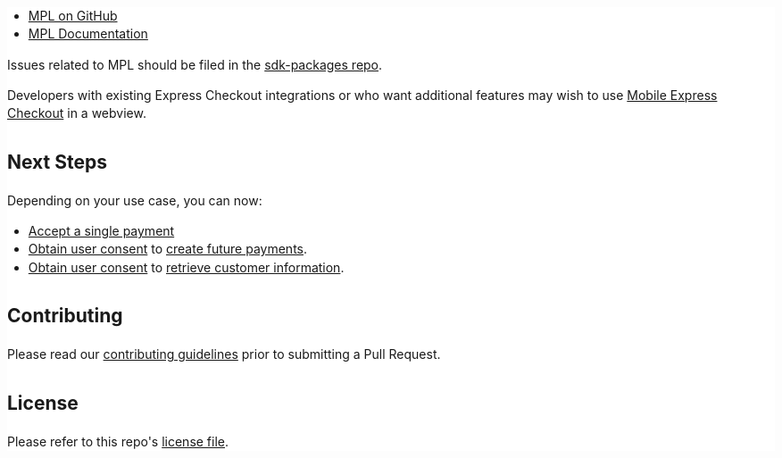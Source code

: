 - [MPL on GitHub](https://github.com/paypal/sdk-packages/tree/gh-pages/MPL)
 - [MPL Documentation](https://developer.paypal.com/webapps/developer/docs/classic/mobile/gs_MPL/)

Issues related to MPL should be filed in the [sdk-packages repo](https://github.com/paypal/sdk-packages/).

Developers with existing Express Checkout integrations or who want additional features may wish to use [Mobile Express Checkout](https://developer.paypal.com/webapps/developer/docs/classic/mobile/gs_MEC/)
in a webview.


## Next Steps

Depending on your use case, you can now:

* [Accept a single payment](docs/single_payment.md)
* [Obtain user consent](docs/future_payments_mobile.md) to [create future payments](docs/future_payments_server.md).
* [Obtain user consent](docs/profile_sharing_mobile.md) to [retrieve customer information](docs/profile_sharing_server.md).

## Contributing

Please read our [contributing guidelines](CONTRIBUTING.md) prior to submitting a Pull Request.

## License

Please refer to this repo's [license file](LICENSE).
